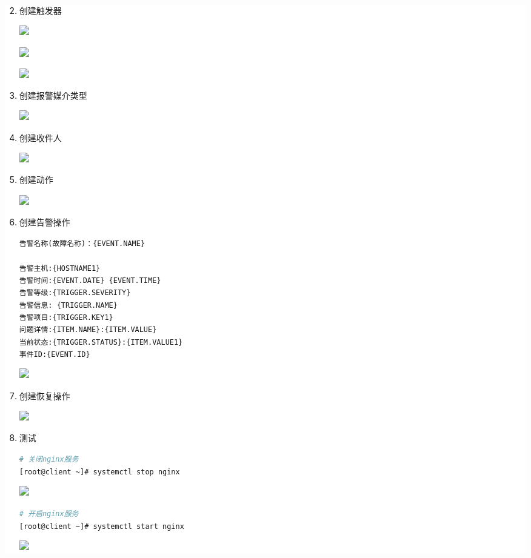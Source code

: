 2. 创建触发器

   ![](https://gitee.com/fan-dongyuan/ty-gallery/raw/master/%E5%B7%A5%E5%9D%8A%E5%9B%BE/zabbix/ddgj3.png)

   ![](https://gitee.com/fan-dongyuan/ty-gallery/raw/master/%E5%B7%A5%E5%9D%8A%E5%9B%BE/zabbix/ddgj4.png)

   ![](https://gitee.com/fan-dongyuan/ty-gallery/raw/master/%E5%B7%A5%E5%9D%8A%E5%9B%BE/zabbix/ddgj5.png)

3. 创建报警媒介类型

   ![](https://gitee.com/fan-dongyuan/ty-gallery/raw/master/%E5%B7%A5%E5%9D%8A%E5%9B%BE/zabbix/ddgj6.png)

4. 创建收件人

   ![](https://gitee.com/fan-dongyuan/ty-gallery/raw/master/%E5%B7%A5%E5%9D%8A%E5%9B%BE/zabbix/ddgj7.png)

5. 创建动作

   ![](https://gitee.com/fan-dongyuan/ty-gallery/raw/master/%E5%B7%A5%E5%9D%8A%E5%9B%BE/zabbix/ddgj8.png)

6. 创建告警操作

   ```
   告警名称(故障名称)：{EVENT.NAME}
   
   告警主机:{HOSTNAME1}
   告警时间:{EVENT.DATE} {EVENT.TIME}
   告警等级:{TRIGGER.SEVERITY}
   告警信息: {TRIGGER.NAME}
   告警项目:{TRIGGER.KEY1}
   问题详情:{ITEM.NAME}:{ITEM.VALUE}
   当前状态:{TRIGGER.STATUS}:{ITEM.VALUE1}
   事件ID:{EVENT.ID}
   ```

   ![](https://gitee.com/fan-dongyuan/ty-gallery/raw/master/%E5%B7%A5%E5%9D%8A%E5%9B%BE/zabbix/ddgj9.png)

7. 创建恢复操作

   ![](https://gitee.com/fan-dongyuan/ty-gallery/raw/master/%E5%B7%A5%E5%9D%8A%E5%9B%BE/zabbix/ddgj10.png)

8. 测试

   ```sh
   # 关闭nginx服务
   [root@client ~]# systemctl stop nginx
   ```

   ![](https://gitee.com/fan-dongyuan/ty-gallery/raw/master/%E5%B7%A5%E5%9D%8A%E5%9B%BE/zabbix/ddgj11.png)

   ```sh
   # 开启nginx服务
   [root@client ~]# systemctl start nginx
   ```

   ![](https://gitee.com/fan-dongyuan/ty-gallery/raw/master/%E5%B7%A5%E5%9D%8A%E5%9B%BE/zabbix/ddgj12.png)
